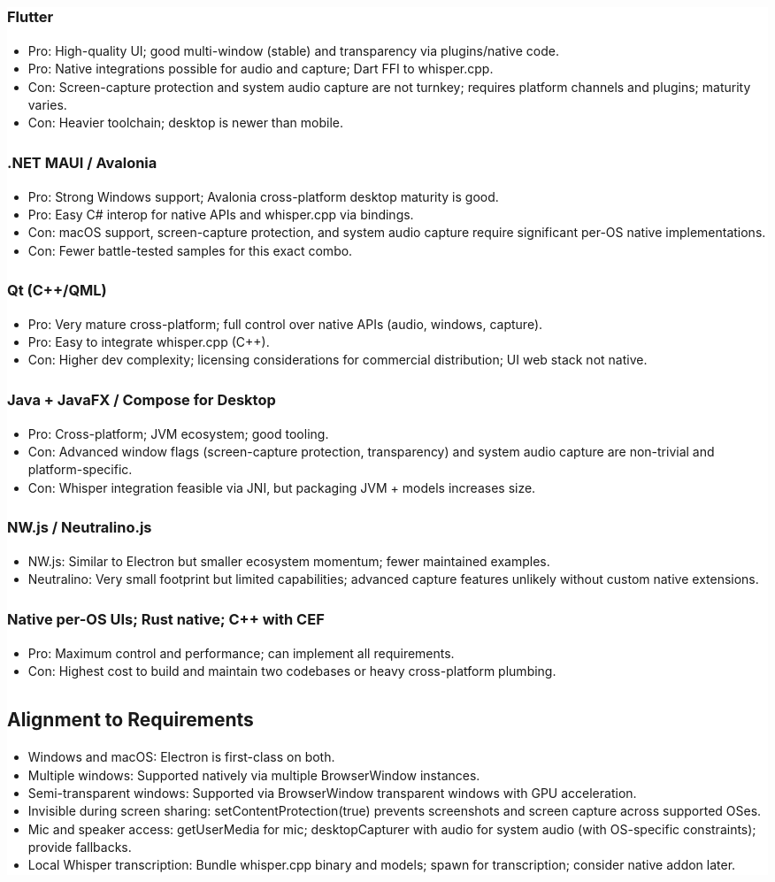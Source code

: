 ### Flutter

- Pro: High-quality UI; good multi-window (stable) and transparency via plugins/native code.
- Pro: Native integrations possible for audio and capture; Dart FFI to whisper.cpp.
- Con: Screen-capture protection and system audio capture are not turnkey; requires platform channels and plugins; maturity varies.
- Con: Heavier toolchain; desktop is newer than mobile.

### .NET MAUI / Avalonia

- Pro: Strong Windows support; Avalonia cross-platform desktop maturity is good.
- Pro: Easy C# interop for native APIs and whisper.cpp via bindings.
- Con: macOS support, screen-capture protection, and system audio capture require significant per-OS native implementations.
- Con: Fewer battle-tested samples for this exact combo.

### Qt (C++/QML)

- Pro: Very mature cross-platform; full control over native APIs (audio, windows, capture).
- Pro: Easy to integrate whisper.cpp (C++).
- Con: Higher dev complexity; licensing considerations for commercial distribution; UI web stack not native.

### Java + JavaFX / Compose for Desktop

- Pro: Cross-platform; JVM ecosystem; good tooling.
- Con: Advanced window flags (screen-capture protection, transparency) and system audio capture are non-trivial and platform-specific.
- Con: Whisper integration feasible via JNI, but packaging JVM + models increases size.

### NW.js / Neutralino.js

- NW.js: Similar to Electron but smaller ecosystem momentum; fewer maintained examples.
- Neutralino: Very small footprint but limited capabilities; advanced capture features unlikely without custom native extensions.

### Native per-OS UIs; Rust native; C++ with CEF

- Pro: Maximum control and performance; can implement all requirements.
- Con: Highest cost to build and maintain two codebases or heavy cross-platform plumbing.

## Alignment to Requirements

- Windows and macOS: Electron is first-class on both.
- Multiple windows: Supported natively via multiple BrowserWindow instances.
- Semi-transparent windows: Supported via BrowserWindow transparent windows with GPU acceleration.
- Invisible during screen sharing: setContentProtection(true) prevents screenshots and screen capture across supported OSes.
- Mic and speaker access: getUserMedia for mic; desktopCapturer with audio for system audio (with OS-specific constraints); provide fallbacks.
- Local Whisper transcription: Bundle whisper.cpp binary and models; spawn for transcription; consider native addon later.
